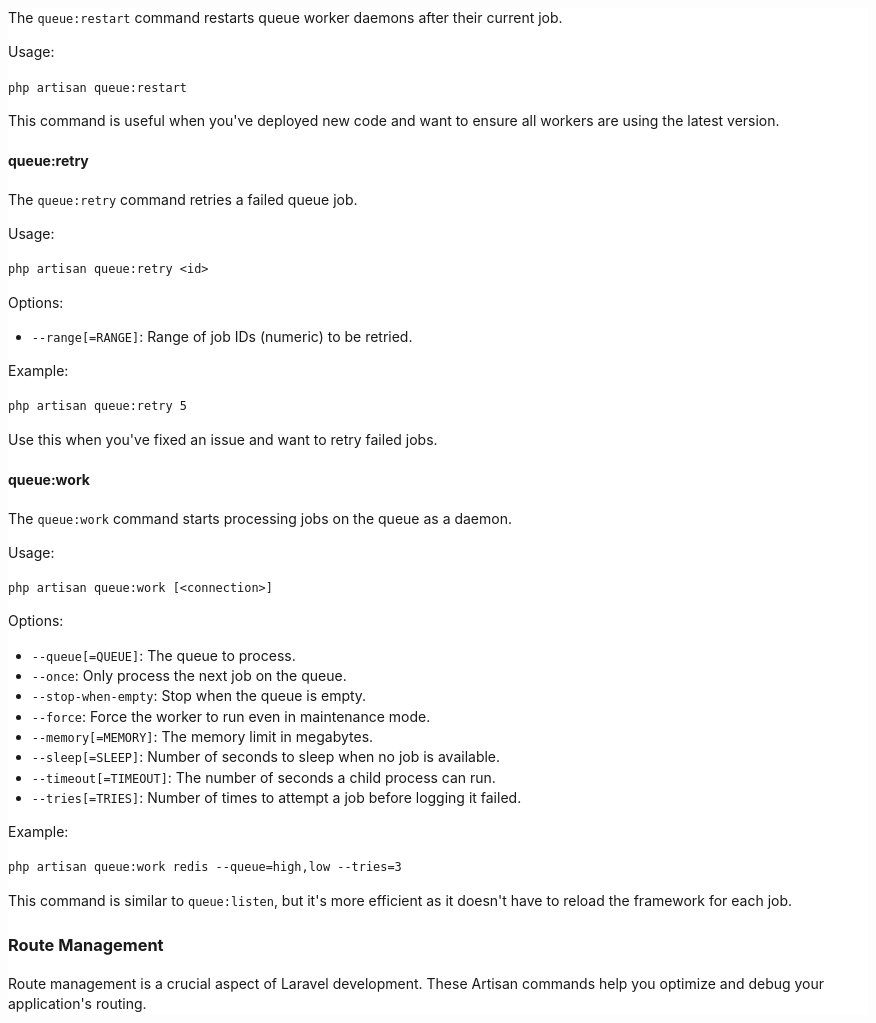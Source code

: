 The `queue:restart` command restarts queue worker daemons after their current job.

Usage:
```
php artisan queue:restart
```

This command is useful when you've deployed new code and want to ensure all workers are using the latest version.

#### queue:retry

The `queue:retry` command retries a failed queue job.

Usage:
```
php artisan queue:retry <id>
```

Options:
- `--range[=RANGE]`: Range of job IDs (numeric) to be retried.

Example:
```
php artisan queue:retry 5
```

Use this when you've fixed an issue and want to retry failed jobs.

#### queue:work

The `queue:work` command starts processing jobs on the queue as a daemon.

Usage:
```
php artisan queue:work [<connection>]
```

Options:
- `--queue[=QUEUE]`: The queue to process.
- `--once`: Only process the next job on the queue.
- `--stop-when-empty`: Stop when the queue is empty.
- `--force`: Force the worker to run even in maintenance mode.
- `--memory[=MEMORY]`: The memory limit in megabytes.
- `--sleep[=SLEEP]`: Number of seconds to sleep when no job is available.
- `--timeout[=TIMEOUT]`: The number of seconds a child process can run.
- `--tries[=TRIES]`: Number of times to attempt a job before logging it failed.

Example:
```
php artisan queue:work redis --queue=high,low --tries=3
```

This command is similar to `queue:listen`, but it's more efficient as it doesn't have to reload the framework for each job.

### Route Management

Route management is a crucial aspect of Laravel development. These Artisan commands help you optimize and debug your application's routing.
